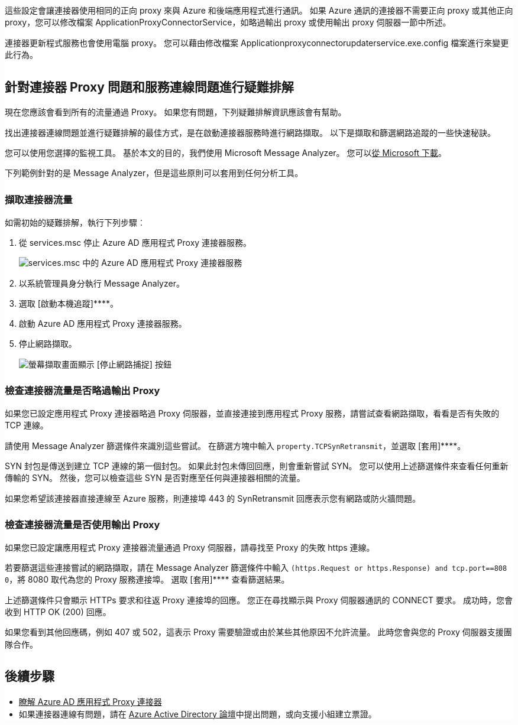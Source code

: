 這些設定會讓連接器使用相同的正向 proxy 來與 Azure 和後端應用程式進行通訊。 如果 Azure 通訊的連接器不需要正向 proxy 或其他正向 proxy，您可以修改檔案 ApplicationProxyConnectorService，如略過輸出 proxy 或使用輸出 proxy 伺服器一節中所述。

連接器更新程式服務也會使用電腦 proxy。 您可以藉由修改檔案 Applicationproxyconnectorupdaterservice.exe.config 檔案進行來變更此行為。

## <a name="troubleshoot-connector-proxy-problems-and-service-connectivity-issues"></a>針對連接器 Proxy 問題和服務連線問題進行疑難排解

現在您應該會看到所有的流量通過 Proxy。 如果您有問題，下列疑難排解資訊應該會有幫助。

找出連接器連線問題並進行疑難排解的最佳方式，是在啟動連接器服務時進行網路擷取。 以下是擷取和篩選網路追蹤的一些快速秘訣。

您可以使用您選擇的監視工具。 基於本文的目的，我們使用 Microsoft Message Analyzer。 您可以[從 Microsoft 下載](https://www.microsoft.com/download/details.aspx?id=44226)。

下列範例針對的是 Message Analyzer，但是這些原則可以套用到任何分析工具。

### <a name="take-a-capture-of-connector-traffic"></a>擷取連接器流量

如需初始的疑難排解，執行下列步驟︰

1. 從 services.msc 停止 Azure AD 應用程式 Proxy 連接器服務。

   ![services.msc 中的 Azure AD 應用程式 Proxy 連接器服務](./media/application-proxy-configure-connectors-with-proxy-servers/services-local.png)

1. 以系統管理員身分執行 Message Analyzer。
1. 選取 [啟動本機追蹤]****。
1. 啟動 Azure AD 應用程式 Proxy 連接器服務。
1. 停止網路擷取。

   ![螢幕擷取畫面顯示 [停止網路捕捉] 按鈕](./media/application-proxy-configure-connectors-with-proxy-servers/stop-trace.png)

### <a name="check-if-the-connector-traffic-bypasses-outbound-proxies"></a>檢查連接器流量是否略過輸出 Proxy

如果您已設定應用程式 Proxy 連接器略過 Proxy 伺服器，並直接連接到應用程式 Proxy 服務，請嘗試查看網路擷取，看看是否有失敗的 TCP 連線。

請使用 Message Analyzer 篩選條件來識別這些嘗試。 在篩選方塊中輸入 `property.TCPSynRetransmit`，並選取 [套用]****。

SYN 封包是傳送到建立 TCP 連線的第一個封包。 如果此封包未傳回回應，則會重新嘗試 SYN。 您可以使用上述篩選條件來查看任何重新傳輸的 SYN。 然後，您可以檢查這些 SYN 是否對應至任何與連接器相關的流量。

如果您希望該連接器直接連線至 Azure 服務，則連接埠 443 的 SynRetransmit 回應表示您有網路或防火牆問題。

### <a name="check-if-the-connector-traffic-uses-outbound-proxies"></a>檢查連接器流量是否使用輸出 Proxy

如果您已設定讓應用程式 Proxy 連接器流量通過 Proxy 伺服器，請尋找至 Proxy 的失敗 https 連線。

若要篩選這些連接嘗試的網路擷取，請在 Message Analyzer 篩選條件中輸入 `(https.Request or https.Response) and tcp.port==8080`，將 8080 取代為您的 Proxy 服務連接埠。 選取 [套用]**** 查看篩選結果。

上述篩選條件只會顯示 HTTPs 要求和往返 Proxy 連接埠的回應。 您正在尋找顯示與 Proxy 伺服器通訊的 CONNECT 要求。 成功時，您會收到 HTTP OK (200) 回應。

如果您看到其他回應碼，例如 407 或 502，這表示 Proxy 需要驗證或由於某些其他原因不允許流量。 此時您會與您的 Proxy 伺服器支援團隊合作。

## <a name="next-steps"></a>後續步驟

* [瞭解 Azure AD 應用程式 Proxy 連接器](application-proxy-connectors.md)
* 如果連接器連線有問題，請在 [Azure Active Directory 論壇](https://social.msdn.microsoft.com/Forums/azure/en-US/home?forum=WindowsAzureAD&forum=WindowsAzureAD)中提出問題，或向支援小組建立票證。
